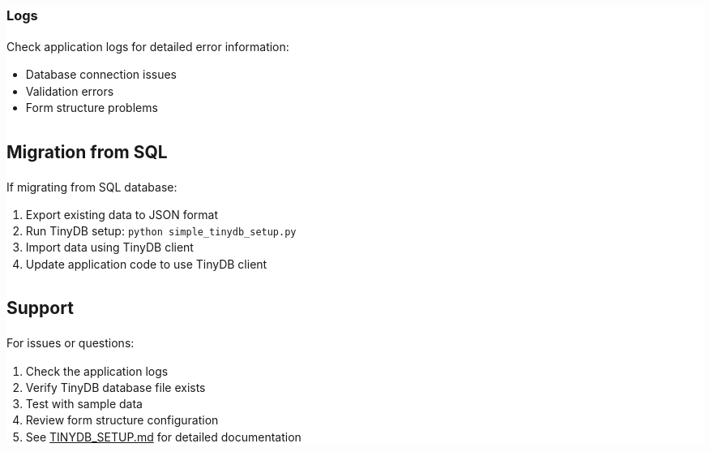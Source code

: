 ### Logs

Check application logs for detailed error information:
- Database connection issues
- Validation errors
- Form structure problems

## Migration from SQL

If migrating from SQL database:

1. Export existing data to JSON format
2. Run TinyDB setup: `python simple_tinydb_setup.py`
3. Import data using TinyDB client
4. Update application code to use TinyDB client

## Support

For issues or questions:
1. Check the application logs
2. Verify TinyDB database file exists
3. Test with sample data
4. Review form structure configuration
5. See [TINYDB_SETUP.md](TINYDB_SETUP.md) for detailed documentation